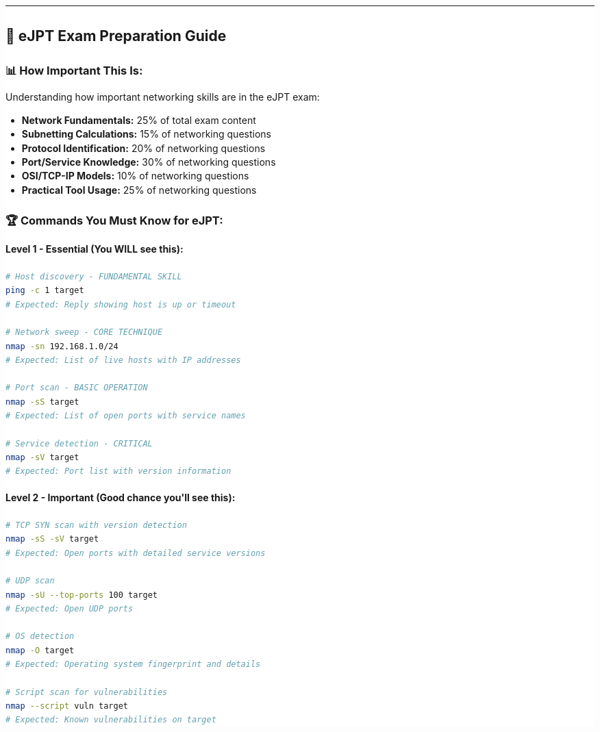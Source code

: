 
---

## 🎯 eJPT Exam Preparation Guide

### 📊 How Important This Is:

Understanding how important networking skills are in the eJPT exam:

- **Network Fundamentals:** 25% of total exam content
- **Subnetting Calculations:** 15% of networking questions
- **Protocol Identification:** 20% of networking questions
- **Port/Service Knowledge:** 30% of networking questions
- **OSI/TCP-IP Models:** 10% of networking questions
- **Practical Tool Usage:** 25% of networking questions

### 🏆 Commands You Must Know for eJPT:

#### Level 1 - Essential (You WILL see this):
```bash
# Host discovery - FUNDAMENTAL SKILL
ping -c 1 target
# Expected: Reply showing host is up or timeout

# Network sweep - CORE TECHNIQUE
nmap -sn 192.168.1.0/24
# Expected: List of live hosts with IP addresses

# Port scan - BASIC OPERATION
nmap -sS target
# Expected: List of open ports with service names

# Service detection - CRITICAL
nmap -sV target
# Expected: Port list with version information
```

#### Level 2 - Important (Good chance you'll see this):
```bash
# TCP SYN scan with version detection
nmap -sS -sV target
# Expected: Open ports with detailed service versions

# UDP scan
nmap -sU --top-ports 100 target
# Expected: Open UDP ports

# OS detection
nmap -O target
# Expected: Operating system fingerprint and details

# Script scan for vulnerabilities
nmap --script vuln target
# Expected: Known vulnerabilities on target
```
